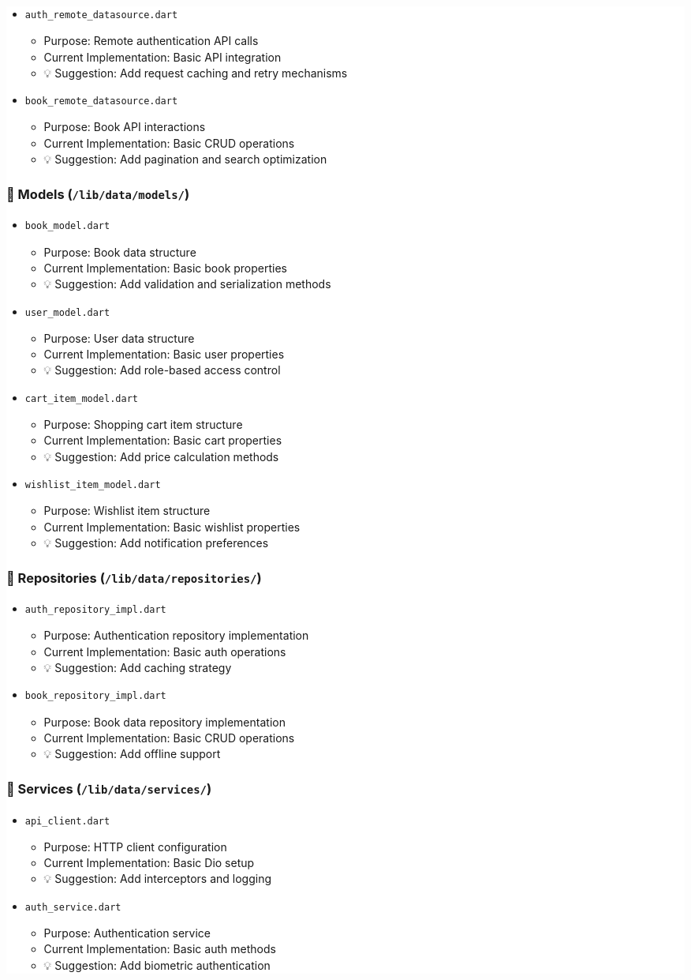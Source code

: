 - `auth_remote_datasource.dart`
  - Purpose: Remote authentication API calls
  - Current Implementation: Basic API integration
  - 💡 Suggestion: Add request caching and retry mechanisms

- `book_remote_datasource.dart`
  - Purpose: Book API interactions
  - Current Implementation: Basic CRUD operations
  - 💡 Suggestion: Add pagination and search optimization

### 📁 Models (`/lib/data/models/`)
- `book_model.dart`
  - Purpose: Book data structure
  - Current Implementation: Basic book properties
  - 💡 Suggestion: Add validation and serialization methods

- `user_model.dart`
  - Purpose: User data structure
  - Current Implementation: Basic user properties
  - 💡 Suggestion: Add role-based access control

- `cart_item_model.dart`
  - Purpose: Shopping cart item structure
  - Current Implementation: Basic cart properties
  - 💡 Suggestion: Add price calculation methods

- `wishlist_item_model.dart`
  - Purpose: Wishlist item structure
  - Current Implementation: Basic wishlist properties
  - 💡 Suggestion: Add notification preferences

### 📁 Repositories (`/lib/data/repositories/`)
- `auth_repository_impl.dart`
  - Purpose: Authentication repository implementation
  - Current Implementation: Basic auth operations
  - 💡 Suggestion: Add caching strategy

- `book_repository_impl.dart`
  - Purpose: Book data repository implementation
  - Current Implementation: Basic CRUD operations
  - 💡 Suggestion: Add offline support

### 📁 Services (`/lib/data/services/`)
- `api_client.dart`
  - Purpose: HTTP client configuration
  - Current Implementation: Basic Dio setup
  - 💡 Suggestion: Add interceptors and logging

- `auth_service.dart`
  - Purpose: Authentication service
  - Current Implementation: Basic auth methods
  - 💡 Suggestion: Add biometric authentication
